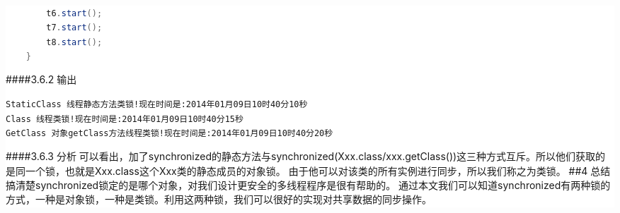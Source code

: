 ```java
        t6.start();
        t7.start();
        t8.start();
    }
```
####3.6.2 输出
``` Console
StaticClass 线程静态方法类锁!现在时间是:2014年01月09日10时40分10秒
Class 线程类锁!现在时间是:2014年01月09日10时40分15秒
GetClass 对象getClass方法线程类锁!现在时间是:2014年01月09日10时40分20秒
```
####3.6.3 分析
可以看出，加了synchronized的静态方法与synchronized(Xxx.class/xxx.getClass())这三种方式互斥。所以他们获取的是同一个锁，也就是Xxx.class这个Xxx类的静态成员的对象锁。
由于他可以对该类的所有实例进行同步，所以我们称之为类锁。
##4 总结
搞清楚synchronized锁定的是哪个对象，对我们设计更安全的多线程程序是很有帮助的。
通过本文我们可以知道synchronized有两种锁的方式，一种是对象锁，一种是类锁。利用这两种锁，我们可以很好的实现对共享数据的同步操作。
